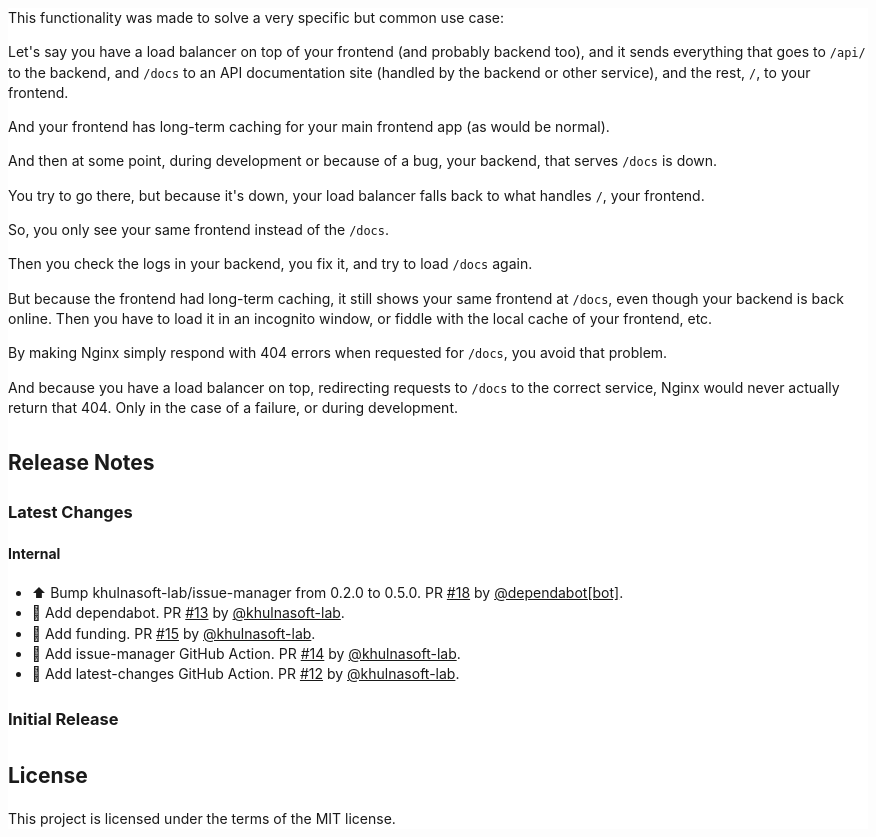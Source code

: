 This functionality was made to solve a very specific but common use case:

Let's say you have a load balancer on top of your frontend (and probably backend too), and it sends everything that goes to `/api/` to the backend, and `/docs` to an API documentation site (handled by the backend or other service), and the rest, `/`, to your frontend.

And your frontend has long-term caching for your main frontend app (as would be normal).

And then at some point, during development or because of a bug, your backend, that serves `/docs` is down.

You try to go there, but because it's down, your load balancer falls back to what handles `/`, your frontend.

So, you only see your same frontend instead of the `/docs`.

Then you check the logs in your backend, you fix it, and try to load `/docs` again.

But because the frontend had long-term caching, it still shows your same frontend at `/docs`, even though your backend is back online. Then you have to load it in an incognito window, or fiddle with the local cache of your frontend, etc.

By making Nginx simply respond with 404 errors when requested for `/docs`, you avoid that problem.

And because you have a load balancer on top, redirecting requests to `/docs` to the correct service, Nginx would never actually return that 404. Only in the case of a failure, or during development.

## Release Notes

### Latest Changes

#### Internal

* ⬆ Bump khulnasoft-lab/issue-manager from 0.2.0 to 0.5.0. PR [#18](https://github.com/khulnasoft-lab/node-frontend/pull/18) by [@dependabot[bot]](https://github.com/apps/dependabot).
* 👷 Add dependabot. PR [#13](https://github.com/khulnasoft-lab/node-frontend/pull/13) by [@khulnasoft-lab](https://github.com/khulnasoft-lab).
* 🔧 Add funding. PR [#15](https://github.com/khulnasoft-lab/node-frontend/pull/15) by [@khulnasoft-lab](https://github.com/khulnasoft-lab).
* 👷 Add issue-manager GitHub Action. PR [#14](https://github.com/khulnasoft-lab/node-frontend/pull/14) by [@khulnasoft-lab](https://github.com/khulnasoft-lab).
* 👷 Add latest-changes GitHub Action. PR [#12](https://github.com/khulnasoft-lab/node-frontend/pull/12) by [@khulnasoft-lab](https://github.com/khulnasoft-lab).

### Initial Release

## License

This project is licensed under the terms of the MIT license.
